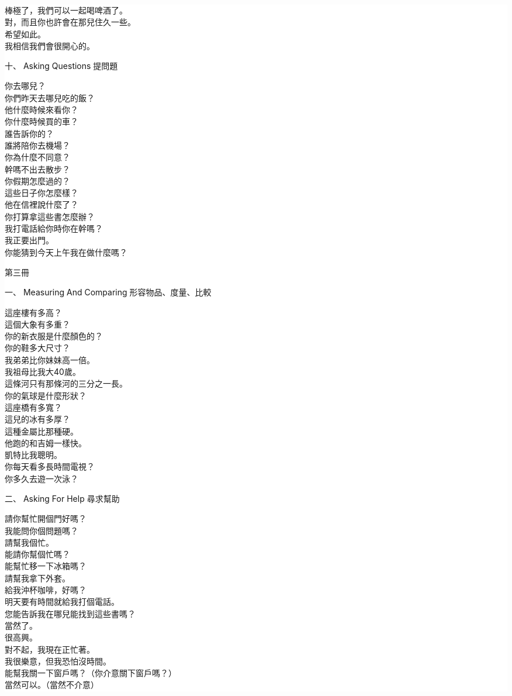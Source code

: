 棒極了，我們可以一起喝啤酒了。<br/>
對，而且你也許會在那兒住久一些。<br/>
希望如此。<br/>
我相信我們會很開心的。<br/>


十、 Asking Questions 提問題

你去哪兒？<br/>
你們昨天去哪兒吃的飯？<br/>
他什麼時候來看你？<br/>
你什麼時候買的車？<br/>
誰告訴你的？<br/>
誰將陪你去機場？<br/>
你為什麼不同意？<br/>
幹嗎不出去散步？<br/>
你假期怎麼過的？<br/>
這些日子你怎麼樣？<br/>
他在信裡說什麼了？<br/>
你打算拿這些書怎麼辦？<br/>
我打電話給你時你在幹嗎？<br/>
我正要出門。<br/>
你能猜到今天上午我在做什麼嗎？<br/>


第三冊



一、 Measuring And Comparing 形容物品、度量、比較

這座樓有多高？<br/>
這個大象有多重？<br/>
你的新衣服是什麼顏色的？<br/>
你的鞋多大尺寸？<br/>
我弟弟比你妹妹高一倍。<br/>
我祖母比我大40歲。<br/>
這條河只有那條河的三分之一長。<br/>
你的氣球是什麼形狀？<br/>
這座橋有多寬？<br/>
這兒的冰有多厚？<br/>
這種金屬比那種硬。<br/>
他跑的和吉姆一樣快。<br/>
凱特比我聰明。<br/>
你每天看多長時間電視？<br/>
你多久去遊一次泳？<br/>


二、 Asking For Help 尋求幫助

請你幫忙開個門好嗎？<br/>
我能問你個問題嗎？<br/>
請幫我個忙。<br/>
能請你幫個忙嗎？<br/>
能幫忙移一下冰箱嗎？<br/>
請幫我拿下外套。<br/>
給我沖杯咖啡，好嗎？<br/>
明天要有時間就給我打個電話。<br/>
您能告訴我在哪兒能找到這些書嗎？<br/>
當然了。<br/>
很高興。<br/>
對不起，我現在正忙著。<br/>
我很樂意，但我恐怕沒時間。<br/>
能幫我關一下窗戶嗎？（你介意關下窗戶嗎？）<br/>
當然可以。（當然不介意）<br/>
